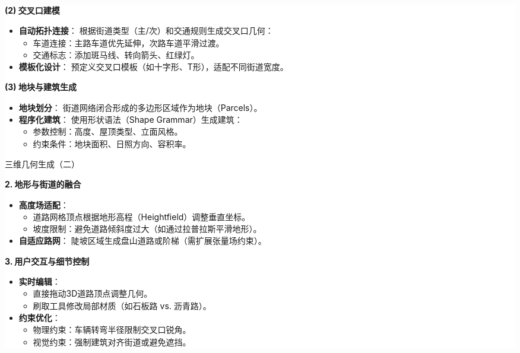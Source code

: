 </div>


<div class="text-sm">

**(2) 交叉口建模**

- **自动拓扑连接**：
    根据街道类型（主/次）和交通规则生成交叉口几何：
    - 车道连接：主路车道优先延伸，次路车道平滑过渡。
    - 交通标志：添加斑马线、转向箭头、红绿灯。
- **模板化设计**：
    预定义交叉口模板（如十字形、T形），适配不同街道宽度。

**(3) 地块与建筑生成**

- **地块划分**：
    街道网络闭合形成的多边形区域作为地块（Parcels）。
- **程序化建筑**：
    使用形状语法（Shape Grammar）生成建筑：
    - 参数控制：高度、屋顶类型、立面风格。
    - 约束条件：地块面积、日照方向、容积率。

</div>



<div class="w-full p-3 border-b text-center  items-center text-4xl font-bold bg-gradient-to-r from-[#4EC5D4] via-[#2B90B6] to-[#146b8c] bg-clip-text text-transparent"> 

三维几何生成（二）

</div>

<div class="flex space-x-1 h-6/7 text-xl" >

<div>

**2. 地形与街道的融合**

- **高度场适配**：
    - 道路网格顶点根据地形高程（Heightfield）调整垂直坐标。
    - 坡度限制：避免道路倾斜度过大（如通过拉普拉斯平滑地形）。
- **自适应路网**：
    陡坡区域生成盘山道路或阶梯（需扩展张量场约束）。

</div>

<div>

**3. 用户交互与细节控制**

- **实时编辑**：
    - 直接拖动3D道路顶点调整几何。
    - 刷取工具修改局部材质（如石板路 vs. 沥青路）。
- **约束优化**：
    - 物理约束：车辆转弯半径限制交叉口锐角。
    - 视觉约束：强制建筑对齐街道或避免遮挡。

</div>
